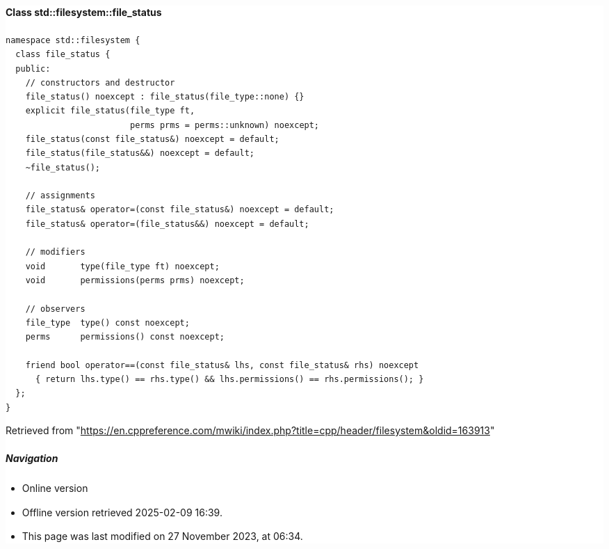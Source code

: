 #### Class std::filesystem::file_status

```
namespace std::filesystem {
  class file_status {
  public:
    // constructors and destructor
    file_status() noexcept : file_status(file_type::none) {}
    explicit file_status(file_type ft,
                         perms prms = perms::unknown) noexcept;
    file_status(const file_status&) noexcept = default;
    file_status(file_status&&) noexcept = default;
    ~file_status();
 
    // assignments
    file_status& operator=(const file_status&) noexcept = default;
    file_status& operator=(file_status&&) noexcept = default;
 
    // modifiers
    void       type(file_type ft) noexcept;
    void       permissions(perms prms) noexcept;
 
    // observers
    file_type  type() const noexcept;
    perms      permissions() const noexcept;
 
    friend bool operator==(const file_status& lhs, const file_status& rhs) noexcept
      { return lhs.type() == rhs.type() && lhs.permissions() == rhs.permissions(); }
  };
}

```

Retrieved from "<https://en.cppreference.com/mwiki/index.php?title=cpp/header/filesystem&oldid=163913>"

##### Navigation

- Online version
- Offline version retrieved 2025-02-09 16:39.

- This page was last modified on 27 November 2023, at 06:34.
